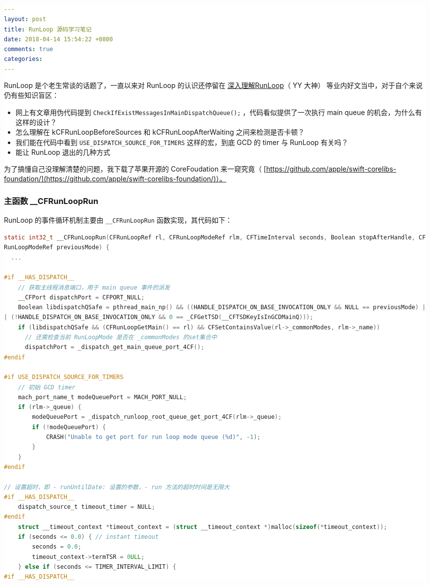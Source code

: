 ```yaml
---
layout: post
title: RunLoop 源码学习笔记
date: 2018-04-14 15:54:22 +0800
comments: true
categories: 
---
```


RunLoop 是个老生常谈的话题了，一直以来对 RunLoop 的认识还停留在 [深入理解RunLoop](https://blog.ibireme.com/2015/05/18/runloop/)（ YY 大神） 等业内好文当中，对于自个来说仍有些知识盲区：

* 网上有文章用伪代码提到 `CheckIfExistMessagesInMainDispatchQueue();` ，代码看似提供了一次执行 main queue 的机会，为什么有这样的设计？
* 怎么理解在 kCFRunLoopBeforeSources 和 kCFRunLoopAfterWaiting 之间来检测是否卡顿？
* 我们能在代码中看到 `USE_DISPATCH_SOURCE_FOR_TIMERS` 这样的宏，到底 GCD 的 timer 与 RunLoop 有关吗？
* 能让 RunLoop 退出的几种方式



为了搞懂自己没理解清楚的问题，我下载了苹果开源的 CoreFoudation 来一窥究竟（ [https://github.com/apple/swift-corelibs-foundation/](https://github.com/apple/swift-corelibs-foundation/)）。

### 主函数 __CFRunLoopRun 

RunLoop 的事件循环机制主要由 `__CFRunLoopRun` 函数实现，其代码如下：

```c
static int32_t __CFRunLoopRun(CFRunLoopRef rl, CFRunLoopModeRef rlm, CFTimeInterval seconds, Boolean stopAfterHandle, CFRunLoopModeRef previousMode) {
  ...
  
#if __HAS_DISPATCH__
    // 获取主线程消息端口，用于 main queue 事件的派发
    __CFPort dispatchPort = CFPORT_NULL;
    Boolean libdispatchQSafe = pthread_main_np() && ((HANDLE_DISPATCH_ON_BASE_INVOCATION_ONLY && NULL == previousMode) || (!HANDLE_DISPATCH_ON_BASE_INVOCATION_ONLY && 0 == _CFGetTSD(__CFTSDKeyIsInGCDMainQ)));
    if (libdispatchQSafe && (CFRunLoopGetMain() == rl) && CFSetContainsValue(rl->_commonModes, rlm->_name)) 
      // 还需检查当前 RunLoopMode 是否在 _commonModes 的set集合中
      dispatchPort = _dispatch_get_main_queue_port_4CF();
#endif

#if USE_DISPATCH_SOURCE_FOR_TIMERS
    // 初始 GCD timer
    mach_port_name_t modeQueuePort = MACH_PORT_NULL;
    if (rlm->_queue) {
        modeQueuePort = _dispatch_runloop_root_queue_get_port_4CF(rlm->_queue);
        if (!modeQueuePort) {
            CRASH("Unable to get port for run loop mode queue (%d)", -1);
        }
    }
#endif

// 设置超时，即 - runUntilDate: 设置的参数，- run 方法的超时时间是无限大
#if __HAS_DISPATCH__
    dispatch_source_t timeout_timer = NULL;
#endif
    struct __timeout_context *timeout_context = (struct __timeout_context *)malloc(sizeof(*timeout_context));
    if (seconds <= 0.0) { // instant timeout
        seconds = 0.0;
        timeout_context->termTSR = 0ULL;
    } else if (seconds <= TIMER_INTERVAL_LIMIT) {
#if __HAS_DISPATCH__
```